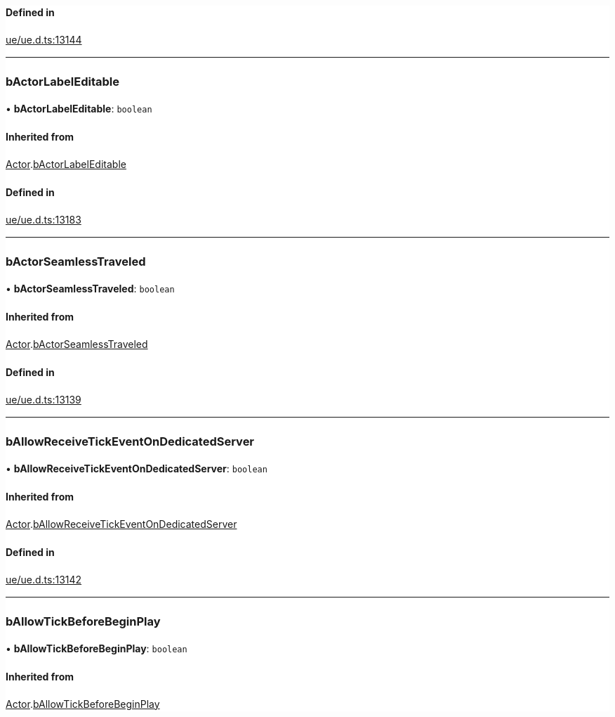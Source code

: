 #### Defined in

[ue/ue.d.ts:13144](https://github.com/YugMetaverse/yug_typings/blob/25cad34/ue/ue.d.ts#L13144)

___

### bActorLabelEditable

• **bActorLabelEditable**: `boolean`

#### Inherited from

[Actor](ue_ue.Actor.md).[bActorLabelEditable](ue_ue.Actor.md#bactorlabeleditable)

#### Defined in

[ue/ue.d.ts:13183](https://github.com/YugMetaverse/yug_typings/blob/25cad34/ue/ue.d.ts#L13183)

___

### bActorSeamlessTraveled

• **bActorSeamlessTraveled**: `boolean`

#### Inherited from

[Actor](ue_ue.Actor.md).[bActorSeamlessTraveled](ue_ue.Actor.md#bactorseamlesstraveled)

#### Defined in

[ue/ue.d.ts:13139](https://github.com/YugMetaverse/yug_typings/blob/25cad34/ue/ue.d.ts#L13139)

___

### bAllowReceiveTickEventOnDedicatedServer

• **bAllowReceiveTickEventOnDedicatedServer**: `boolean`

#### Inherited from

[Actor](ue_ue.Actor.md).[bAllowReceiveTickEventOnDedicatedServer](ue_ue.Actor.md#ballowreceivetickeventondedicatedserver)

#### Defined in

[ue/ue.d.ts:13142](https://github.com/YugMetaverse/yug_typings/blob/25cad34/ue/ue.d.ts#L13142)

___

### bAllowTickBeforeBeginPlay

• **bAllowTickBeforeBeginPlay**: `boolean`

#### Inherited from

[Actor](ue_ue.Actor.md).[bAllowTickBeforeBeginPlay](ue_ue.Actor.md#ballowtickbeforebeginplay)
